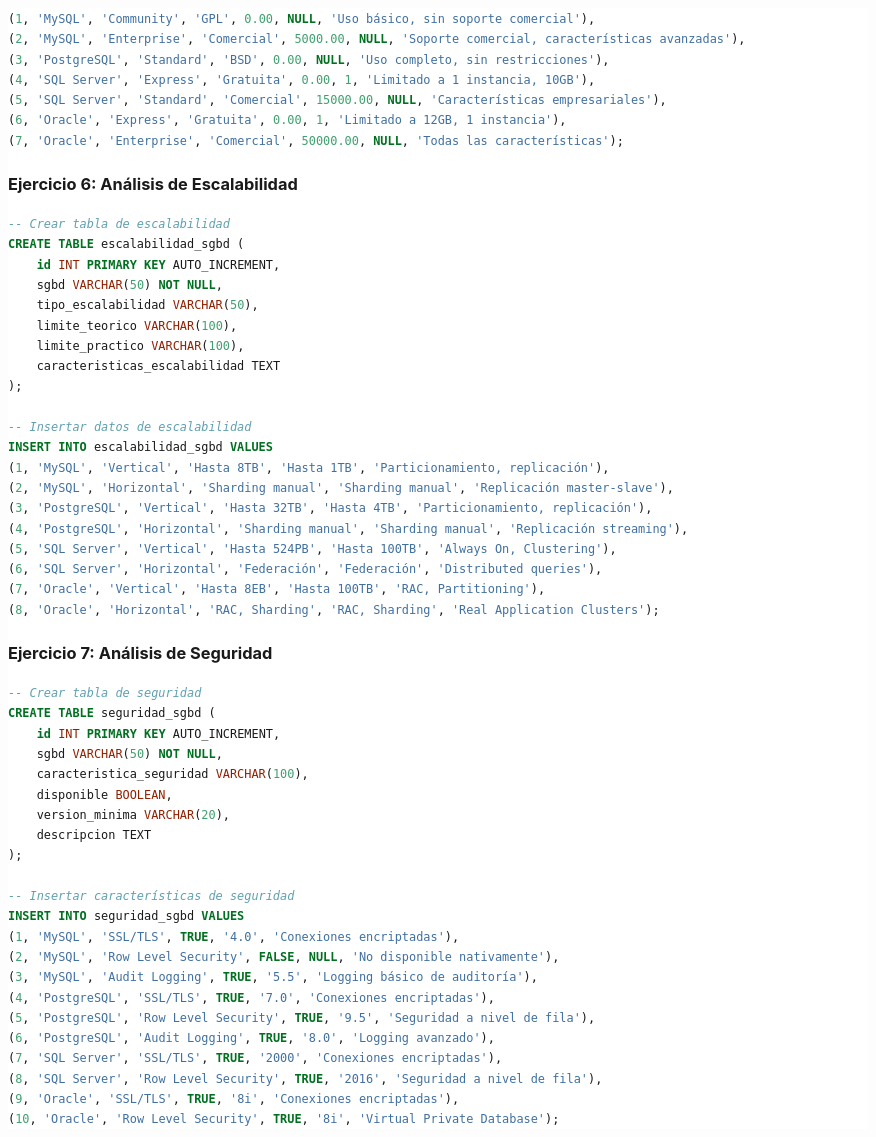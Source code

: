 ```sql
(1, 'MySQL', 'Community', 'GPL', 0.00, NULL, 'Uso básico, sin soporte comercial'),
(2, 'MySQL', 'Enterprise', 'Comercial', 5000.00, NULL, 'Soporte comercial, características avanzadas'),
(3, 'PostgreSQL', 'Standard', 'BSD', 0.00, NULL, 'Uso completo, sin restricciones'),
(4, 'SQL Server', 'Express', 'Gratuita', 0.00, 1, 'Limitado a 1 instancia, 10GB'),
(5, 'SQL Server', 'Standard', 'Comercial', 15000.00, NULL, 'Características empresariales'),
(6, 'Oracle', 'Express', 'Gratuita', 0.00, 1, 'Limitado a 12GB, 1 instancia'),
(7, 'Oracle', 'Enterprise', 'Comercial', 50000.00, NULL, 'Todas las características');
```

### Ejercicio 6: Análisis de Escalabilidad
```sql
-- Crear tabla de escalabilidad
CREATE TABLE escalabilidad_sgbd (
    id INT PRIMARY KEY AUTO_INCREMENT,
    sgbd VARCHAR(50) NOT NULL,
    tipo_escalabilidad VARCHAR(50),
    limite_teorico VARCHAR(100),
    limite_practico VARCHAR(100),
    caracteristicas_escalabilidad TEXT
);

-- Insertar datos de escalabilidad
INSERT INTO escalabilidad_sgbd VALUES
(1, 'MySQL', 'Vertical', 'Hasta 8TB', 'Hasta 1TB', 'Particionamiento, replicación'),
(2, 'MySQL', 'Horizontal', 'Sharding manual', 'Sharding manual', 'Replicación master-slave'),
(3, 'PostgreSQL', 'Vertical', 'Hasta 32TB', 'Hasta 4TB', 'Particionamiento, replicación'),
(4, 'PostgreSQL', 'Horizontal', 'Sharding manual', 'Sharding manual', 'Replicación streaming'),
(5, 'SQL Server', 'Vertical', 'Hasta 524PB', 'Hasta 100TB', 'Always On, Clustering'),
(6, 'SQL Server', 'Horizontal', 'Federación', 'Federación', 'Distributed queries'),
(7, 'Oracle', 'Vertical', 'Hasta 8EB', 'Hasta 100TB', 'RAC, Partitioning'),
(8, 'Oracle', 'Horizontal', 'RAC, Sharding', 'RAC, Sharding', 'Real Application Clusters');
```

### Ejercicio 7: Análisis de Seguridad
```sql
-- Crear tabla de seguridad
CREATE TABLE seguridad_sgbd (
    id INT PRIMARY KEY AUTO_INCREMENT,
    sgbd VARCHAR(50) NOT NULL,
    caracteristica_seguridad VARCHAR(100),
    disponible BOOLEAN,
    version_minima VARCHAR(20),
    descripcion TEXT
);

-- Insertar características de seguridad
INSERT INTO seguridad_sgbd VALUES
(1, 'MySQL', 'SSL/TLS', TRUE, '4.0', 'Conexiones encriptadas'),
(2, 'MySQL', 'Row Level Security', FALSE, NULL, 'No disponible nativamente'),
(3, 'MySQL', 'Audit Logging', TRUE, '5.5', 'Logging básico de auditoría'),
(4, 'PostgreSQL', 'SSL/TLS', TRUE, '7.0', 'Conexiones encriptadas'),
(5, 'PostgreSQL', 'Row Level Security', TRUE, '9.5', 'Seguridad a nivel de fila'),
(6, 'PostgreSQL', 'Audit Logging', TRUE, '8.0', 'Logging avanzado'),
(7, 'SQL Server', 'SSL/TLS', TRUE, '2000', 'Conexiones encriptadas'),
(8, 'SQL Server', 'Row Level Security', TRUE, '2016', 'Seguridad a nivel de fila'),
(9, 'Oracle', 'SSL/TLS', TRUE, '8i', 'Conexiones encriptadas'),
(10, 'Oracle', 'Row Level Security', TRUE, '8i', 'Virtual Private Database');
```
